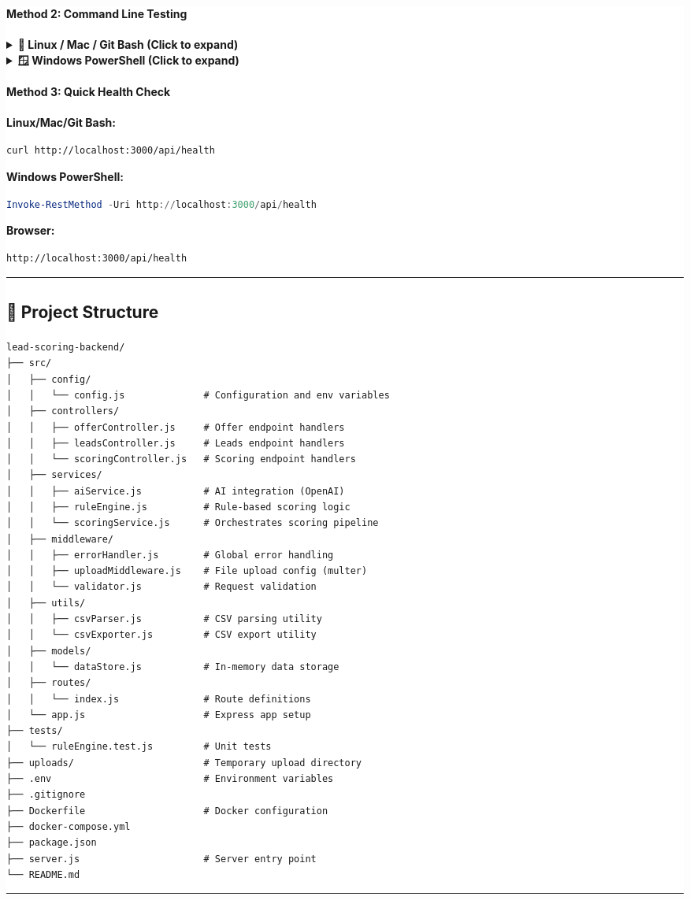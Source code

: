 #### Method 2: Command Line Testing

<details><summary><b>🐧 Linux / Mac / Git Bash (Click to expand)</b></summary></details>

<details><summary><b>🪟 Windows PowerShell (Click to expand)</b></summary></details>

#### Method 3: Quick Health Check

**Linux/Mac/Git Bash:**
```bash
curl http://localhost:3000/api/health
```

**Windows PowerShell:**
```powershell
Invoke-RestMethod -Uri http://localhost:3000/api/health
```

**Browser:**
```
http://localhost:3000/api/health
```

---

## 📁 Project Structure

```
lead-scoring-backend/
├── src/
│   ├── config/
│   │   └── config.js              # Configuration and env variables
│   ├── controllers/
│   │   ├── offerController.js     # Offer endpoint handlers
│   │   ├── leadsController.js     # Leads endpoint handlers
│   │   └── scoringController.js   # Scoring endpoint handlers
│   ├── services/
│   │   ├── aiService.js           # AI integration (OpenAI)
│   │   ├── ruleEngine.js          # Rule-based scoring logic
│   │   └── scoringService.js      # Orchestrates scoring pipeline
│   ├── middleware/
│   │   ├── errorHandler.js        # Global error handling
│   │   ├── uploadMiddleware.js    # File upload config (multer)
│   │   └── validator.js           # Request validation
│   ├── utils/
│   │   ├── csvParser.js           # CSV parsing utility
│   │   └── csvExporter.js         # CSV export utility
│   ├── models/
│   │   └── dataStore.js           # In-memory data storage
│   ├── routes/
│   │   └── index.js               # Route definitions
│   └── app.js                     # Express app setup
├── tests/
│   └── ruleEngine.test.js         # Unit tests
├── uploads/                       # Temporary upload directory
├── .env                           # Environment variables
├── .gitignore
├── Dockerfile                     # Docker configuration
├── docker-compose.yml
├── package.json
├── server.js                      # Server entry point
└── README.md
```

---